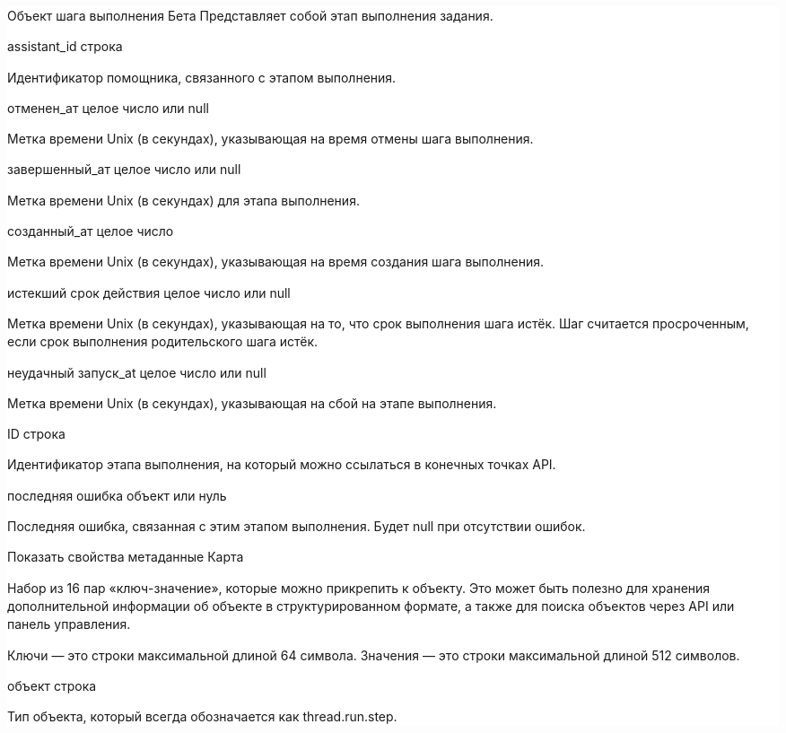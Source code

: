 Объект шага выполнения
Бета
Представляет собой этап выполнения задания.

assistant_id
строка

Идентификатор помощника, связанного с этапом выполнения.

отменен_ат
целое число или null

Метка времени Unix (в секундах), указывающая на время отмены шага выполнения.

завершенный_ат
целое число или null

Метка времени Unix (в секундах) для этапа выполнения.

созданный_ат
целое число

Метка времени Unix (в секундах), указывающая на время создания шага выполнения.

истекший срок действия
целое число или null

Метка времени Unix (в секундах), указывающая на то, что срок выполнения шага истёк. Шаг считается просроченным, если срок выполнения родительского шага истёк.

неудачный запуск_at
целое число или null

Метка времени Unix (в секундах), указывающая на сбой на этапе выполнения.

ID
строка

Идентификатор этапа выполнения, на который можно ссылаться в конечных точках API.

последняя ошибка
объект или нуль

Последняя ошибка, связанная с этим этапом выполнения. Будет null при отсутствии ошибок.


Показать свойства
метаданные
Карта

Набор из 16 пар «ключ-значение», которые можно прикрепить к объекту. Это может быть полезно для хранения дополнительной информации об объекте в структурированном формате, а также для поиска объектов через API или панель управления.

Ключи — это строки максимальной длиной 64 символа. Значения — это строки максимальной длиной 512 символов.

объект
строка

Тип объекта, который всегда обозначается как thread.run.step.
